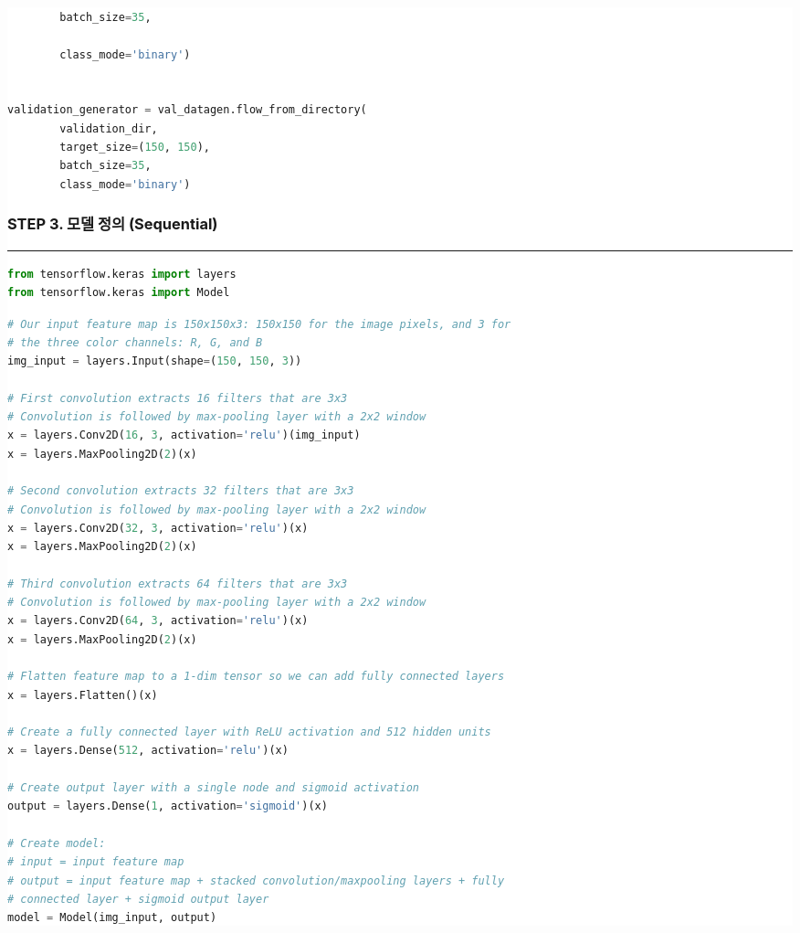 ```python
        batch_size=35,
        
        class_mode='binary')


validation_generator = val_datagen.flow_from_directory(
        validation_dir,
        target_size=(150, 150),
        batch_size=35,
        class_mode='binary')
```

### STEP 3. 모델 정의 (Sequential)
---


```python
from tensorflow.keras import layers
from tensorflow.keras import Model
```


```python
# Our input feature map is 150x150x3: 150x150 for the image pixels, and 3 for
# the three color channels: R, G, and B
img_input = layers.Input(shape=(150, 150, 3))

# First convolution extracts 16 filters that are 3x3
# Convolution is followed by max-pooling layer with a 2x2 window
x = layers.Conv2D(16, 3, activation='relu')(img_input)
x = layers.MaxPooling2D(2)(x)

# Second convolution extracts 32 filters that are 3x3
# Convolution is followed by max-pooling layer with a 2x2 window
x = layers.Conv2D(32, 3, activation='relu')(x)
x = layers.MaxPooling2D(2)(x)

# Third convolution extracts 64 filters that are 3x3
# Convolution is followed by max-pooling layer with a 2x2 window
x = layers.Conv2D(64, 3, activation='relu')(x)
x = layers.MaxPooling2D(2)(x)

# Flatten feature map to a 1-dim tensor so we can add fully connected layers
x = layers.Flatten()(x)

# Create a fully connected layer with ReLU activation and 512 hidden units
x = layers.Dense(512, activation='relu')(x)

# Create output layer with a single node and sigmoid activation
output = layers.Dense(1, activation='sigmoid')(x)

# Create model:
# input = input feature map
# output = input feature map + stacked convolution/maxpooling layers + fully 
# connected layer + sigmoid output layer
model = Model(img_input, output)
```
